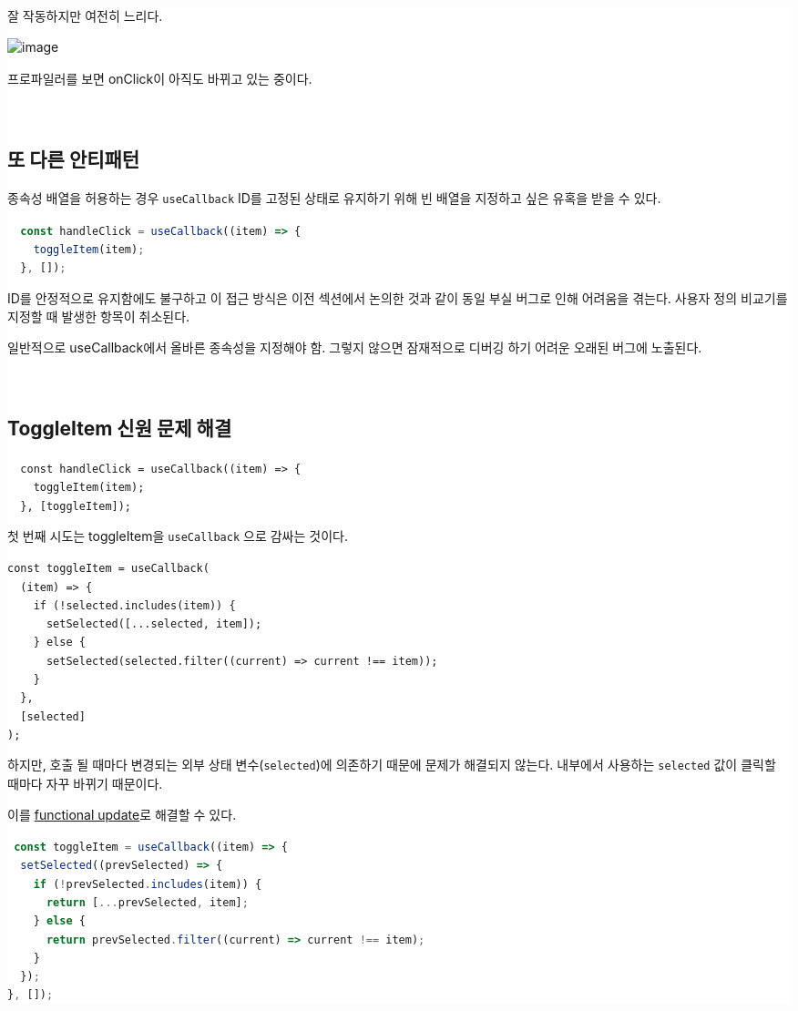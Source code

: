 잘 작동하지만 여전히 느리다.

![image](https://github.com/pozafly/TIL/assets/59427983/c678af70-dcd4-46d0-ac77-02137c2f5c35)

프로파일러를 보면 onClick이 아직도 바뀌고 있는 중이다.

<br/>

## 또 다른 안티패턴

종속성 배열을 허용하는 경우 `useCallback` ID를 고정된 상태로 유지하기 위해 빈 배열을 지정하고 싶은 유혹을 받을 수 있다.

```javascript
  const handleClick = useCallback((item) => {
    toggleItem(item);
  }, []);
```

ID를 안정적으로 유지함에도 불구하고 이 접근 방식은 이전 섹션에서 논의한 것과 같이 동일 부실 버그로 인해 어려움을 겪는다.  사용자 정의 비교기를 지정할 때 발생한 항목이 취소된다.

일반적으로 useCallback에서 올바른 종속성을 지정해야 함. 그렇지 않으면 잠재적으로 디버깅 하기 어려운 오래된 버그에 노출된다.

<br/>

## ToggleItem 신원 문제 해결

```tsx
  const handleClick = useCallback((item) => {
    toggleItem(item);
  }, [toggleItem]);
```

첫 번째 시도는 toggleItem을 `useCallback` 으로 감싸는 것이다.

```tsx
const toggleItem = useCallback(
  (item) => {
    if (!selected.includes(item)) {
      setSelected([...selected, item]);
    } else {
      setSelected(selected.filter((current) => current !== item));
    }
  },
  [selected]
);
```

하지만, 호출 될 때마다 변경되는 외부 상태 변수(`selected`)에 의존하기 때문에 문제가 해결되지 않는다. 내부에서 사용하는  `selected` 값이 클릭할 때마다 자꾸 바뀌기 때문이다.

 이를 [functional update](https://legacy.reactjs.org/docs/hooks-reference.html#functional-updates)로 해결할 수 있다.

```jsx
 const toggleItem = useCallback((item) => {
  setSelected((prevSelected) => {
    if (!prevSelected.includes(item)) {
      return [...prevSelected, item];
    } else {
      return prevSelected.filter((current) => current !== item);
    }
  });
}, []);
```
